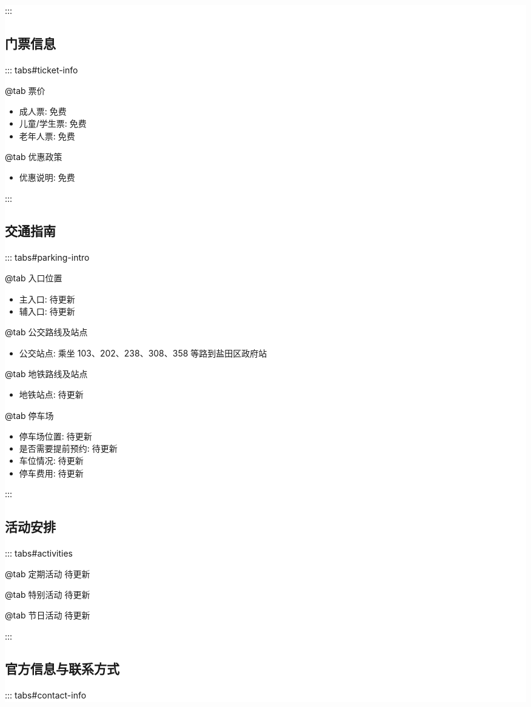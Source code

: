 :::

## 门票信息

::: tabs#ticket-info

@tab 票价
- 成人票: 免费
- 儿童/学生票: 免费
- 老年人票: 免费

@tab 优惠政策
- 优惠说明: 免费

:::

## 交通指南

::: tabs#parking-intro

@tab 入口位置
- 主入口: 待更新
- 辅入口: 待更新

@tab 公交路线及站点
- 公交站点: 乘坐 103、202、238、308、358 等路到盐田区政府站

@tab 地铁路线及站点
- 地铁站点: 待更新

@tab 停车场
- 停车场位置: 待更新
- 是否需要提前预约: 待更新
- 车位情况: 待更新
- 停车费用: 待更新

:::

## 活动安排

::: tabs#activities

@tab 定期活动
待更新

@tab 特别活动
待更新

@tab 节日活动
待更新

:::

## 官方信息与联系方式

::: tabs#contact-info
